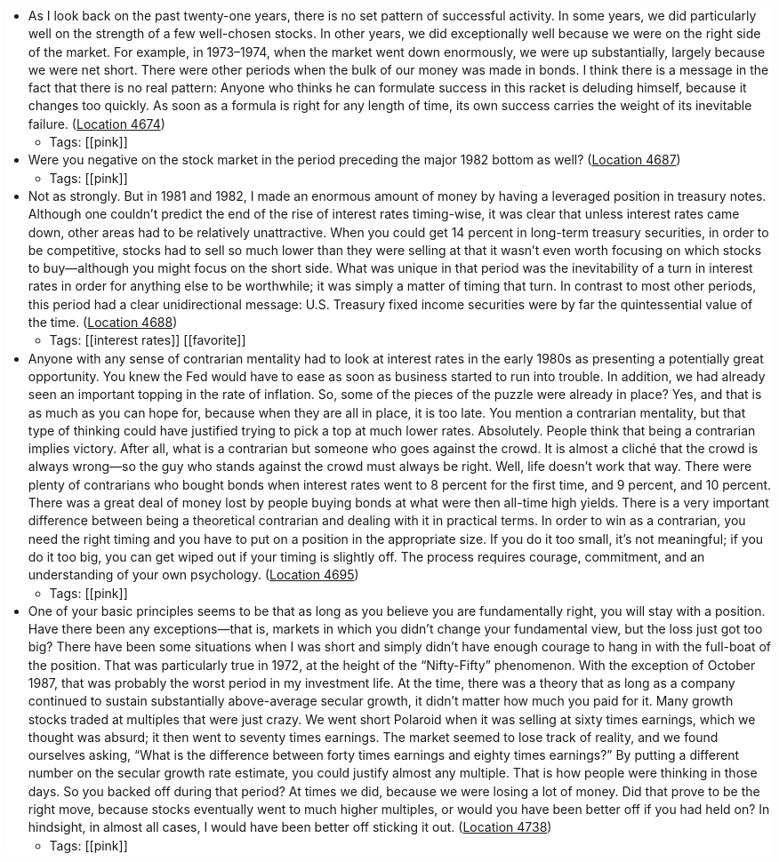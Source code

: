 - As I look back on the past twenty-one years, there is no set pattern of successful activity. In some years, we did particularly well on the strength of a few well-chosen stocks. In other years, we did exceptionally well because we were on the right side of the market. For example, in 1973–1974, when the market went down enormously, we were up substantially, largely because we were net short. There were other periods when the bulk of our money was made in bonds. I think there is a message in the fact that there is no real pattern: Anyone who thinks he can formulate success in this racket is deluding himself, because it changes too quickly. As soon as a formula is right for any length of time, its own success carries the weight of its inevitable failure. ([Location 4674](https://readwise.io/to_kindle?action=open&asin=B006X50OPW&location=4674))
    - Tags: [[pink]] 
- Were you negative on the stock market in the period preceding the major 1982 bottom as well? ([Location 4687](https://readwise.io/to_kindle?action=open&asin=B006X50OPW&location=4687))
    - Tags: [[pink]] 
- Not as strongly. But in 1981 and 1982, I made an enormous amount of money by having a leveraged position in treasury notes. Although one couldn’t predict the end of the rise of interest rates timing-wise, it was clear that unless interest rates came down, other areas had to be relatively unattractive. When you could get 14 percent in long-term treasury securities, in order to be competitive, stocks had to sell so much lower than they were selling at that it wasn’t even worth focusing on which stocks to buy—although you might focus on the short side. What was unique in that period was the inevitability of a turn in interest rates in order for anything else to be worthwhile; it was simply a matter of timing that turn. In contrast to most other periods, this period had a clear unidirectional message: U.S. Treasury fixed income securities were by far the quintessential value of the time. ([Location 4688](https://readwise.io/to_kindle?action=open&asin=B006X50OPW&location=4688))
    - Tags: [[interest rates]] [[favorite]] 
- Anyone with any sense of contrarian mentality had to look at interest rates in the early 1980s as presenting a potentially great opportunity. You knew the Fed would have to ease as soon as business started to run into trouble. In addition, we had already seen an important topping in the rate of inflation. So, some of the pieces of the puzzle were already in place? Yes, and that is as much as you can hope for, because when they are all in place, it is too late. You mention a contrarian mentality, but that type of thinking could have justified trying to pick a top at much lower rates. Absolutely. People think that being a contrarian implies victory. After all, what is a contrarian but someone who goes against the crowd. It is almost a cliché that the crowd is always wrong—so the guy who stands against the crowd must always be right. Well, life doesn’t work that way. There were plenty of contrarians who bought bonds when interest rates went to 8 percent for the first time, and 9 percent, and 10 percent. There was a great deal of money lost by people buying bonds at what were then all-time high yields. There is a very important difference between being a theoretical contrarian and dealing with it in practical terms. In order to win as a contrarian, you need the right timing and you have to put on a position in the appropriate size. If you do it too small, it’s not meaningful; if you do it too big, you can get wiped out if your timing is slightly off. The process requires courage, commitment, and an understanding of your own psychology. ([Location 4695](https://readwise.io/to_kindle?action=open&asin=B006X50OPW&location=4695))
    - Tags: [[pink]] 
- One of your basic principles seems to be that as long as you believe you are fundamentally right, you will stay with a position. Have there been any exceptions—that is, markets in which you didn’t change your fundamental view, but the loss just got too big? There have been some situations when I was short and simply didn’t have enough courage to hang in with the full-boat of the position. That was particularly true in 1972, at the height of the “Nifty-Fifty” phenomenon. With the exception of October 1987, that was probably the worst period in my investment life. At the time, there was a theory that as long as a company continued to sustain substantially above-average secular growth, it didn’t matter how much you paid for it. Many growth stocks traded at multiples that were just crazy. We went short Polaroid when it was selling at sixty times earnings, which we thought was absurd; it then went to seventy times earnings. The market seemed to lose track of reality, and we found ourselves asking, “What is the difference between forty times earnings and eighty times earnings?” By putting a different number on the secular growth rate estimate, you could justify almost any multiple. That is how people were thinking in those days. So you backed off during that period? At times we did, because we were losing a lot of money. Did that prove to be the right move, because stocks eventually went to much higher multiples, or would you have been better off if you had held on? In hindsight, in almost all cases, I would have been better off sticking it out. ([Location 4738](https://readwise.io/to_kindle?action=open&asin=B006X50OPW&location=4738))
    - Tags: [[pink]] 